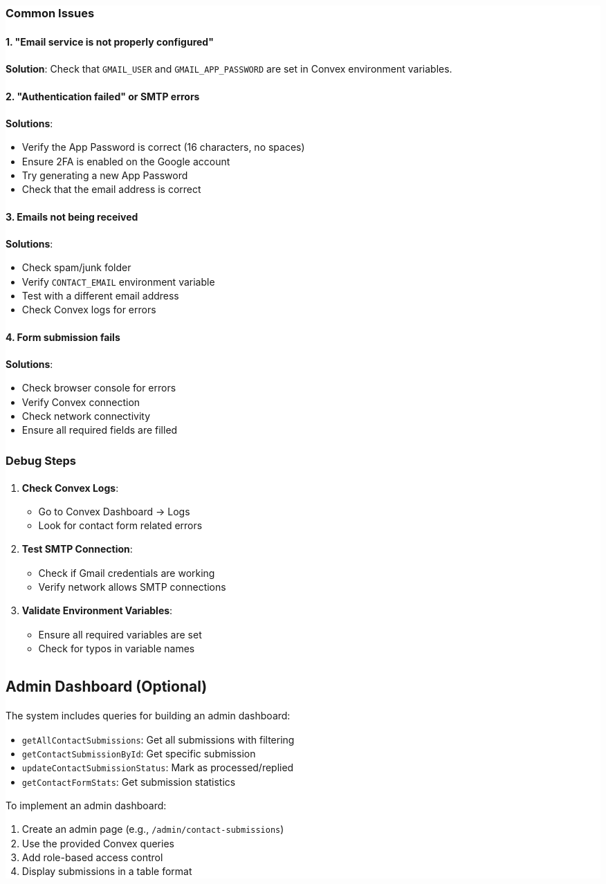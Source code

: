 ### Common Issues

#### 1. "Email service is not properly configured"
**Solution**: Check that `GMAIL_USER` and `GMAIL_APP_PASSWORD` are set in Convex environment variables.

#### 2. "Authentication failed" or SMTP errors
**Solutions**:
- Verify the App Password is correct (16 characters, no spaces)
- Ensure 2FA is enabled on the Google account
- Try generating a new App Password
- Check that the email address is correct

#### 3. Emails not being received
**Solutions**:
- Check spam/junk folder
- Verify `CONTACT_EMAIL` environment variable
- Test with a different email address
- Check Convex logs for errors

#### 4. Form submission fails
**Solutions**:
- Check browser console for errors
- Verify Convex connection
- Check network connectivity
- Ensure all required fields are filled

### Debug Steps

1. **Check Convex Logs**:
   - Go to Convex Dashboard → Logs
   - Look for contact form related errors

2. **Test SMTP Connection**:
   - Check if Gmail credentials are working
   - Verify network allows SMTP connections

3. **Validate Environment Variables**:
   - Ensure all required variables are set
   - Check for typos in variable names

## Admin Dashboard (Optional)

The system includes queries for building an admin dashboard:

- `getAllContactSubmissions`: Get all submissions with filtering
- `getContactSubmissionById`: Get specific submission
- `updateContactSubmissionStatus`: Mark as processed/replied
- `getContactFormStats`: Get submission statistics

To implement an admin dashboard:

1. Create an admin page (e.g., `/admin/contact-submissions`)
2. Use the provided Convex queries
3. Add role-based access control
4. Display submissions in a table format

